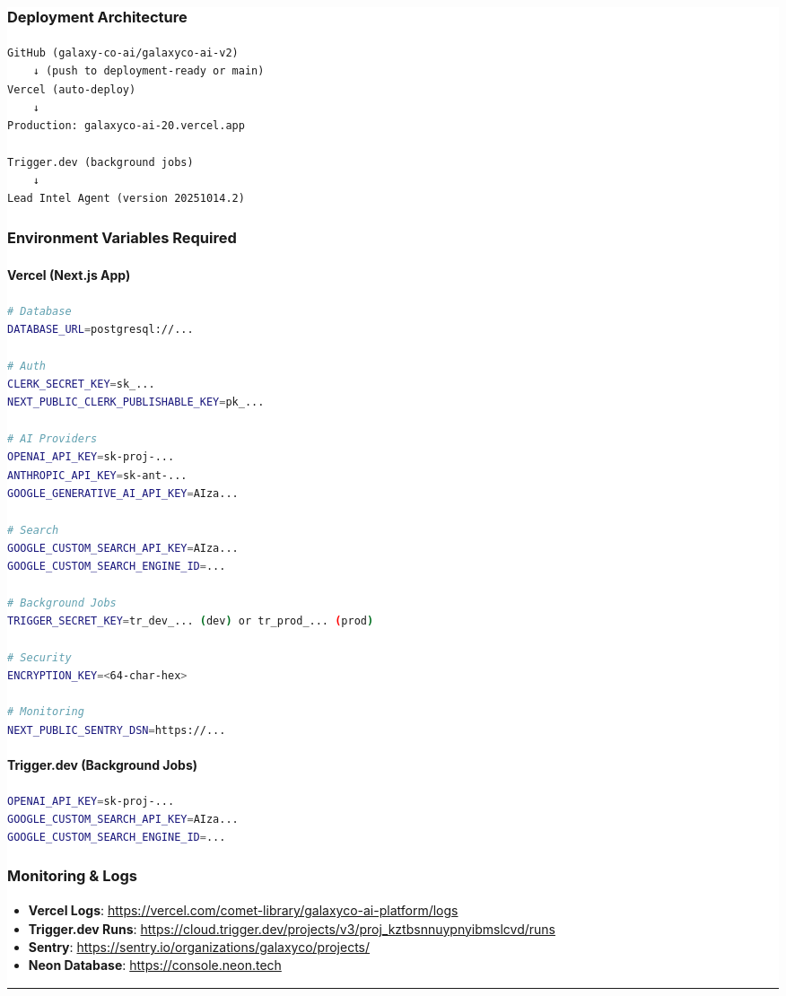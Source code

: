 ### Deployment Architecture
```
GitHub (galaxy-co-ai/galaxyco-ai-v2)
    ↓ (push to deployment-ready or main)
Vercel (auto-deploy)
    ↓
Production: galaxyco-ai-20.vercel.app

Trigger.dev (background jobs)
    ↓
Lead Intel Agent (version 20251014.2)
```

### Environment Variables Required

#### Vercel (Next.js App)
```bash
# Database
DATABASE_URL=postgresql://...

# Auth
CLERK_SECRET_KEY=sk_...
NEXT_PUBLIC_CLERK_PUBLISHABLE_KEY=pk_...

# AI Providers
OPENAI_API_KEY=sk-proj-...
ANTHROPIC_API_KEY=sk-ant-...
GOOGLE_GENERATIVE_AI_API_KEY=AIza...

# Search
GOOGLE_CUSTOM_SEARCH_API_KEY=AIza...
GOOGLE_CUSTOM_SEARCH_ENGINE_ID=...

# Background Jobs
TRIGGER_SECRET_KEY=tr_dev_... (dev) or tr_prod_... (prod)

# Security
ENCRYPTION_KEY=<64-char-hex>

# Monitoring
NEXT_PUBLIC_SENTRY_DSN=https://...
```

#### Trigger.dev (Background Jobs)
```bash
OPENAI_API_KEY=sk-proj-...
GOOGLE_CUSTOM_SEARCH_API_KEY=AIza...
GOOGLE_CUSTOM_SEARCH_ENGINE_ID=...
```

### Monitoring & Logs
- **Vercel Logs**: https://vercel.com/comet-library/galaxyco-ai-platform/logs
- **Trigger.dev Runs**: https://cloud.trigger.dev/projects/v3/proj_kztbsnnuypnyibmslcvd/runs
- **Sentry**: https://sentry.io/organizations/galaxyco/projects/
- **Neon Database**: https://console.neon.tech

---